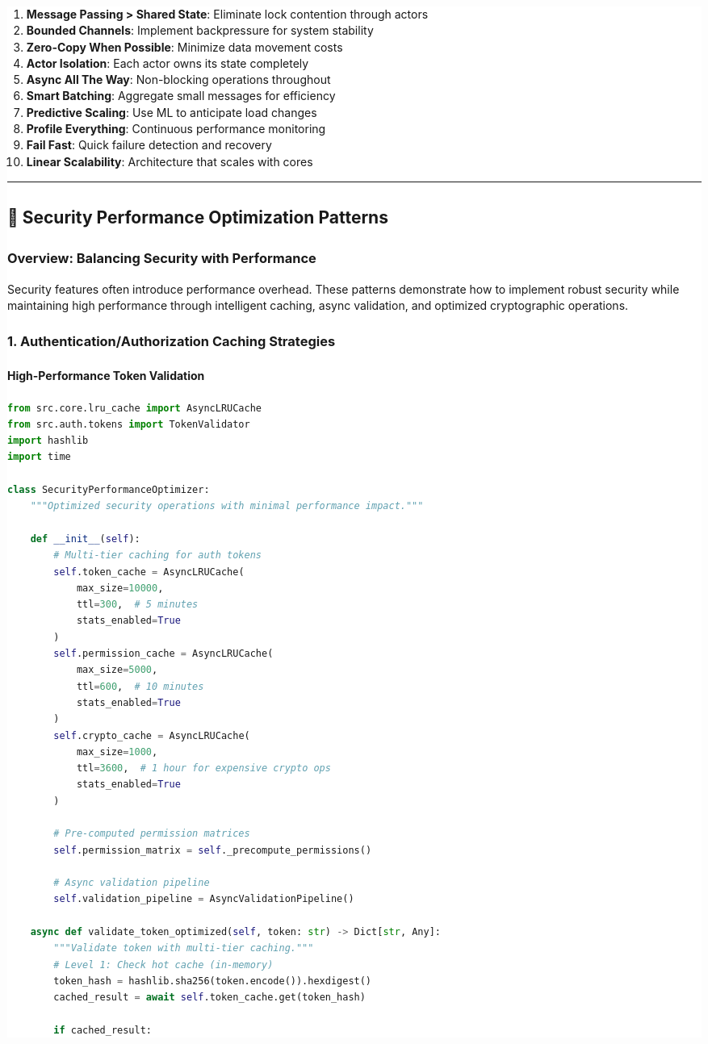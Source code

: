 1. **Message Passing > Shared State**: Eliminate lock contention through actors
2. **Bounded Channels**: Implement backpressure for system stability  
3. **Zero-Copy When Possible**: Minimize data movement costs
4. **Actor Isolation**: Each actor owns its state completely
5. **Async All The Way**: Non-blocking operations throughout
6. **Smart Batching**: Aggregate small messages for efficiency
7. **Predictive Scaling**: Use ML to anticipate load changes
8. **Profile Everything**: Continuous performance monitoring
9. **Fail Fast**: Quick failure detection and recovery
10. **Linear Scalability**: Architecture that scales with cores

---

## 🔐 Security Performance Optimization Patterns

### Overview: Balancing Security with Performance
Security features often introduce performance overhead. These patterns demonstrate how to implement robust security while maintaining high performance through intelligent caching, async validation, and optimized cryptographic operations.

### 1. Authentication/Authorization Caching Strategies

#### High-Performance Token Validation
```python
from src.core.lru_cache import AsyncLRUCache
from src.auth.tokens import TokenValidator
import hashlib
import time

class SecurityPerformanceOptimizer:
    """Optimized security operations with minimal performance impact."""
    
    def __init__(self):
        # Multi-tier caching for auth tokens
        self.token_cache = AsyncLRUCache(
            max_size=10000,
            ttl=300,  # 5 minutes
            stats_enabled=True
        )
        self.permission_cache = AsyncLRUCache(
            max_size=5000,
            ttl=600,  # 10 minutes
            stats_enabled=True
        )
        self.crypto_cache = AsyncLRUCache(
            max_size=1000,
            ttl=3600,  # 1 hour for expensive crypto ops
            stats_enabled=True
        )
        
        # Pre-computed permission matrices
        self.permission_matrix = self._precompute_permissions()
        
        # Async validation pipeline
        self.validation_pipeline = AsyncValidationPipeline()
    
    async def validate_token_optimized(self, token: str) -> Dict[str, Any]:
        """Validate token with multi-tier caching."""
        # Level 1: Check hot cache (in-memory)
        token_hash = hashlib.sha256(token.encode()).hexdigest()
        cached_result = await self.token_cache.get(token_hash)
        
        if cached_result:
```